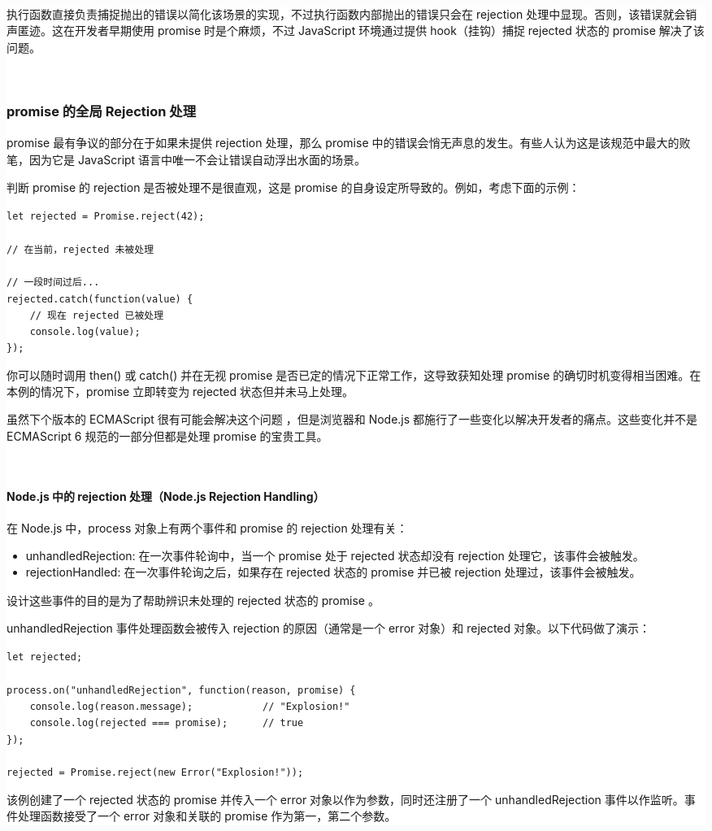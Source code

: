 执行函数直接负责捕捉抛出的错误以简化该场景的实现，不过执行函数内部抛出的错误只会在 rejection 处理中显现。否则，该错误就会销声匿迹。这在开发者早期使用 promise 时是个麻烦，不过 JavaScript 环境通过提供 hook（挂钩）捕捉 rejected 状态的 promise 解决了该问题。

<br />

### <a id="Global-Promise-Rejection-Handling"> promise 的全局 Rejection 处理 </a>

promise 最有争议的部分在于如果未提供 rejection 处理，那么 promise 中的错误会悄无声息的发生。有些人认为这是该规范中最大的败笔，因为它是 JavaScript 语言中唯一不会让错误自动浮出水面的场景。

判断 promise 的 rejection 是否被处理不是很直观，这是 promise 的自身设定所导致的。例如，考虑下面的示例：

```
let rejected = Promise.reject(42);

// 在当前，rejected 未被处理

// 一段时间过后...
rejected.catch(function(value) {
    // 现在 rejected 已被处理
    console.log(value);
});
```

你可以随时调用 then() 或 catch() 并在无视 promise 是否已定的情况下正常工作，这导致获知处理 promise 的确切时机变得相当困难。在本例的情况下，promise 立即转变为 rejected 状态但并未马上处理。

虽然下个版本的 ECMAScript 很有可能会解决这个问题 ，但是浏览器和 Node.js 都施行了一些变化以解决开发者的痛点。这些变化并不是 ECMAScript 6 规范的一部分但都是处理 promise 的宝贵工具。 

<br />

#### Node.js 中的 rejection 处理（Node.js Rejection Handling）


在 Node.js 中，process 对象上有两个事件和 promise 的 rejection 处理有关：

* unhandledRejection:  在一次事件轮询中，当一个 promise 处于 rejected 状态却没有 rejection 处理它，该事件会被触发。
* rejectionHandled: 在一次事件轮询之后，如果存在 rejected 状态的 promise 并已被 rejection 处理过，该事件会被触发。


设计这些事件的目的是为了帮助辨识未处理的 rejected 状态的 promise 。

unhandledRejection 事件处理函数会被传入 rejection 的原因（通常是一个 error 对象）和 rejected 对象。以下代码做了演示：

```
let rejected;

process.on("unhandledRejection", function(reason, promise) {
    console.log(reason.message);            // "Explosion!"
    console.log(rejected === promise);      // true
});

rejected = Promise.reject(new Error("Explosion!"));
```

该例创建了一个 rejected 状态的 promise 并传入一个 error 对象以作为参数，同时还注册了一个 unhandledRejection 事件以作监听。事件处理函数接受了一个 error 对象和关联的 promise 作为第一，第二个参数。
